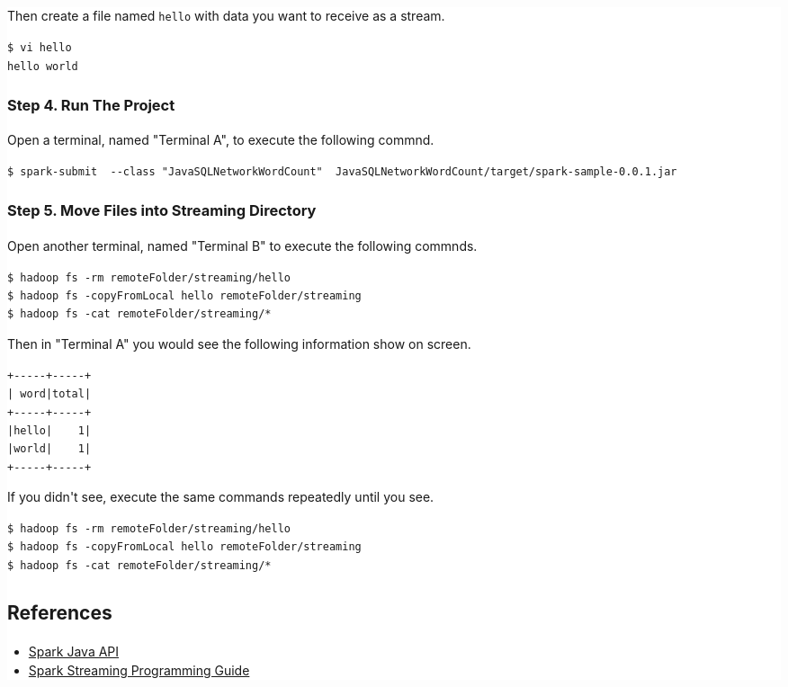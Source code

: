 Then create a file named `hello` with data you want to receive as a stream.

```shell
$ vi hello
hello world
```

### Step 4. Run The Project

Open a terminal, named "Terminal A", to execute the following commnd.

```shell
$ spark-submit  --class "JavaSQLNetworkWordCount"  JavaSQLNetworkWordCount/target/spark-sample-0.0.1.jar
```


### Step 5. Move Files into Streaming Directory

Open another terminal, named "Terminal B" to execute the following commnds.

```shell
$ hadoop fs -rm remoteFolder/streaming/hello
$ hadoop fs -copyFromLocal hello remoteFolder/streaming
$ hadoop fs -cat remoteFolder/streaming/*
```

Then in "Terminal A" you would see the following information show on screen.

```shell
+-----+-----+
| word|total|
+-----+-----+
|hello|    1|
|world|    1|
+-----+-----+
```

If you didn't see, execute the same commands repeatedly until you see.

```shell
$ hadoop fs -rm remoteFolder/streaming/hello
$ hadoop fs -copyFromLocal hello remoteFolder/streaming
$ hadoop fs -cat remoteFolder/streaming/*
```


## References
- [Spark Java API](https://spark.apache.org/docs/1.5.0/api/java/index.html)
- [Spark Streaming Programming Guide](https://spark.apache.org/docs/1.5.0/streaming-programming-guide.html)